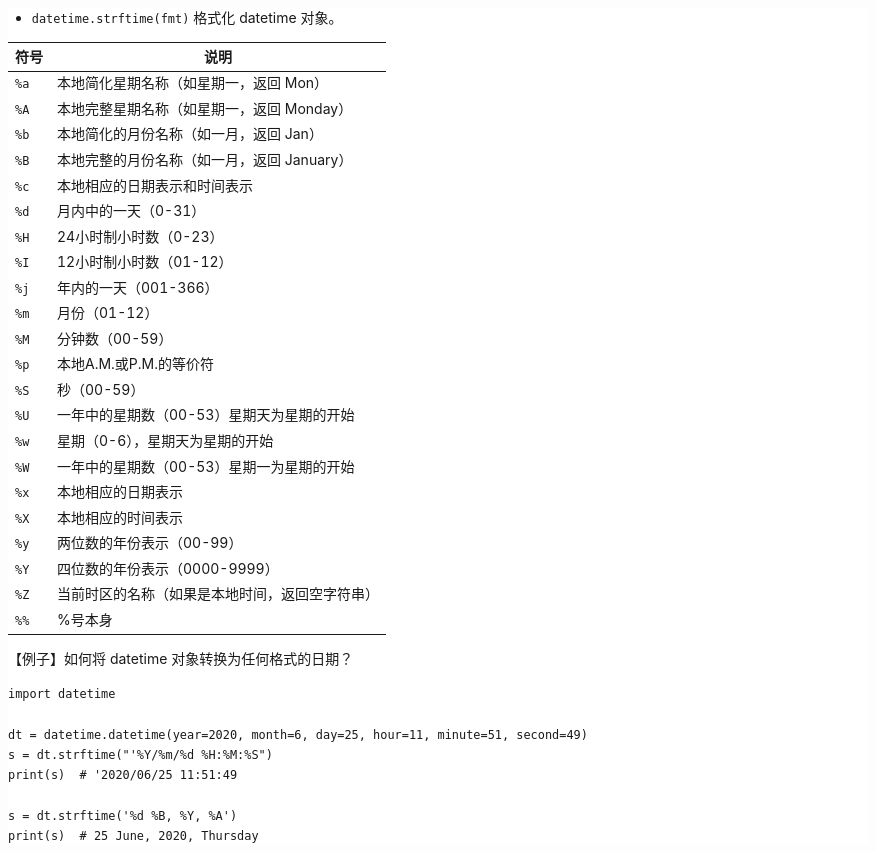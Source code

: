 - `datetime.strftime(fmt)` 格式化 datetime 对象。

| 符号 | 说明                                           |
| ---- | ---------------------------------------------- |
| `%a` | 本地简化星期名称（如星期一，返回 Mon）         |
| `%A` | 本地完整星期名称（如星期一，返回 Monday）      |
| `%b` | 本地简化的月份名称（如一月，返回 Jan）         |
| `%B` | 本地完整的月份名称（如一月，返回 January）     |
| `%c` | 本地相应的日期表示和时间表示                   |
| `%d` | 月内中的一天（0-31）                           |
| `%H` | 24小时制小时数（0-23）                         |
| `%I` | 12小时制小时数（01-12）                        |
| `%j` | 年内的一天（001-366）                          |
| `%m` | 月份（01-12）                                  |
| `%M` | 分钟数（00-59）                                |
| `%p` | 本地A.M.或P.M.的等价符                         |
| `%S` | 秒（00-59）                                    |
| `%U` | 一年中的星期数（00-53）星期天为星期的开始      |
| `%w` | 星期（0-6），星期天为星期的开始                |
| `%W` | 一年中的星期数（00-53）星期一为星期的开始      |
| `%x` | 本地相应的日期表示                             |
| `%X` | 本地相应的时间表示                             |
| `%y` | 两位数的年份表示（00-99）                      |
| `%Y` | 四位数的年份表示（0000-9999）                  |
| `%Z` | 当前时区的名称（如果是本地时间，返回空字符串） |
| `%%` | %号本身                                        |

【例子】如何将 datetime 对象转换为任何格式的日期？

```
import datetime

dt = datetime.datetime(year=2020, month=6, day=25, hour=11, minute=51, second=49)
s = dt.strftime("'%Y/%m/%d %H:%M:%S")
print(s)  # '2020/06/25 11:51:49

s = dt.strftime('%d %B, %Y, %A')
print(s)  # 25 June, 2020, Thursday
```
